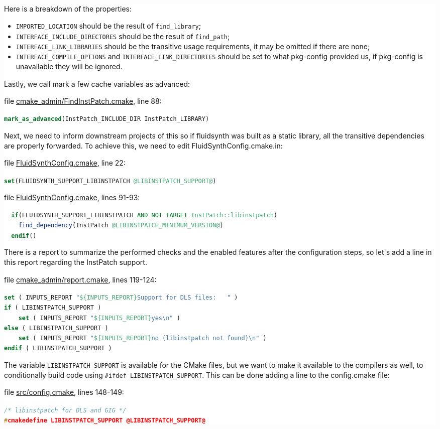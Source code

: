 Here is a breakdown of the properties:

- `IMPORTED_LOCATION` should be the result of `find_library`;
- `INTERFACE_INCLUDE_DIRECTORES` should be the result of `find_path`;
- `INTERFACE_LINK_LIBRARIES` should be the transitive usage requirements, it
  may be omitted if there are none;
- `INTERFACE_COMPILE_OPTIONS` and `INTERFACE_LINK_DIRECTORIES` should be set to
  what pkg-config provided us, if pkg-config is unavailable they will be ignored.

Lastly, we call mark a few cache variables as advanced:

file [cmake_admin/FindInstPatch.cmake](./cmake_admin/FindInstPatch.cmake#L88), line 88:

```cmake
mark_as_advanced(InstPatch_INCLUDE_DIR InstPatch_LIBRARY)
```

Next, we need to inform downstream projects of this so if fluidsynth was built
as a static library, all the transitive dependencies are properly forwarded. To
achieve this, we need to edit FluidSynthConfig.cmake.in:

file [FluidSynthConfig.cmake](./FluidSynthConfig.cmake.in#L22), line 22:

```cmake
set(FLUIDSYNTH_SUPPORT_LIBINSTPATCH @LIBINSTPATCH_SUPPORT@)
```

file [FluidSynthConfig.cmake](./FluidSynthConfig.cmake.in#L91), lines 91-93:

```cmake
  if(FLUIDSYNTH_SUPPORT_LIBINSTPATCH AND NOT TARGET InstPatch::libinstpatch)
    find_dependency(InstPatch @LIBINSTPATCH_MINIMUM_VERSION@)
  endif()
```

There is a report to summarize the performed checks and the enabled features
after the configuration steps, so let's add a line in this report regarding
the InstPatch support.

file [cmake_admin/report.cmake](./cmake_admin/report.cmake#L119), lines 119-124:

```cmake
set ( INPUTS_REPORT "${INPUTS_REPORT}Support for DLS files:   " )
if ( LIBINSTPATCH_SUPPORT )
    set ( INPUTS_REPORT "${INPUTS_REPORT}yes\n" )
else ( LIBINSTPATCH_SUPPORT )
    set ( INPUTS_REPORT "${INPUTS_REPORT}no (libinstpatch not found)\n" )
endif ( LIBINSTPATCH_SUPPORT )
```

The variable `LIBINSTPATCH_SUPPORT` is available for the CMake files, but we
want to make it available to the compilers as well, to conditionally build code
using `#ifdef LIBINSTPATCH_SUPPORT`. This can be done adding a line to the
config.cmake file:

file [src/config.cmake](./src/config.cmake#L148), lines 148-149:

```c
/* libinstpatch for DLS and GIG */
#cmakedefine LIBINSTPATCH_SUPPORT @LIBINSTPATCH_SUPPORT@
```
